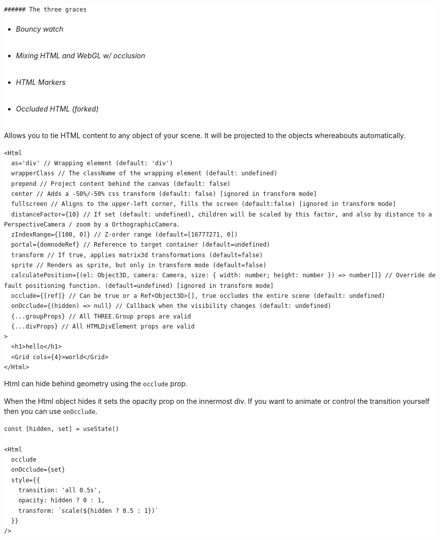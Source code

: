     ###### The three graces
    
*   [](https://codesandbox.io/s/qyz5r)
    
    ###### Bouncy watch
    
*   [](https://codesandbox.io/s/9keg6)
    
    ###### Mixing HTML and WebGL w/ occlusion
    
*   [](https://codesandbox.io/s/6oei7)
    
    ###### HTML Markers
    
*   [](https://codesandbox.io/s/wp9mkp)
    
    ###### Occluded HTML (forked)
    

Allows you to tie HTML content to any object of your scene. It will be projected to the objects whereabouts automatically.

    <Html
      as='div' // Wrapping element (default: 'div')
      wrapperClass // The className of the wrapping element (default: undefined)
      prepend // Project content behind the canvas (default: false)
      center // Adds a -50%/-50% css transform (default: false) [ignored in transform mode]
      fullscreen // Aligns to the upper-left corner, fills the screen (default:false) [ignored in transform mode]
      distanceFactor={10} // If set (default: undefined), children will be scaled by this factor, and also by distance to a PerspectiveCamera / zoom by a OrthographicCamera.
      zIndexRange={[100, 0]} // Z-order range (default=[16777271, 0])
      portal={domnodeRef} // Reference to target container (default=undefined)
      transform // If true, applies matrix3d transformations (default=false)
      sprite // Renders as sprite, but only in transform mode (default=false)
      calculatePosition={(el: Object3D, camera: Camera, size: { width: number; height: number }) => number[]} // Override default positioning function. (default=undefined) [ignored in transform mode]
      occlude={[ref]} // Can be true or a Ref<Object3D>[], true occludes the entire scene (default: undefined)
      onOcclude={(hidden) => null} // Callback when the visibility changes (default: undefined)
      {...groupProps} // All THREE.Group props are valid
      {...divProps} // All HTMLDivElement props are valid
    >
      <h1>hello</h1>
      <Grid cols={4}>world</Grid>
    </Html>
    

Html can hide behind geometry using the `occlude` prop.

When the Html object hides it sets the opacity prop on the innermost div. If you want to animate or control the transition yourself then you can use `onOcclude`.

    const [hidden, set] = useState()
    
    <Html
      occlude
      onOcclude={set}
      style={{
        transition: 'all 0.5s',
        opacity: hidden ? 0 : 1,
        transform: `scale(${hidden ? 0.5 : 1})`
      }}
    />
    